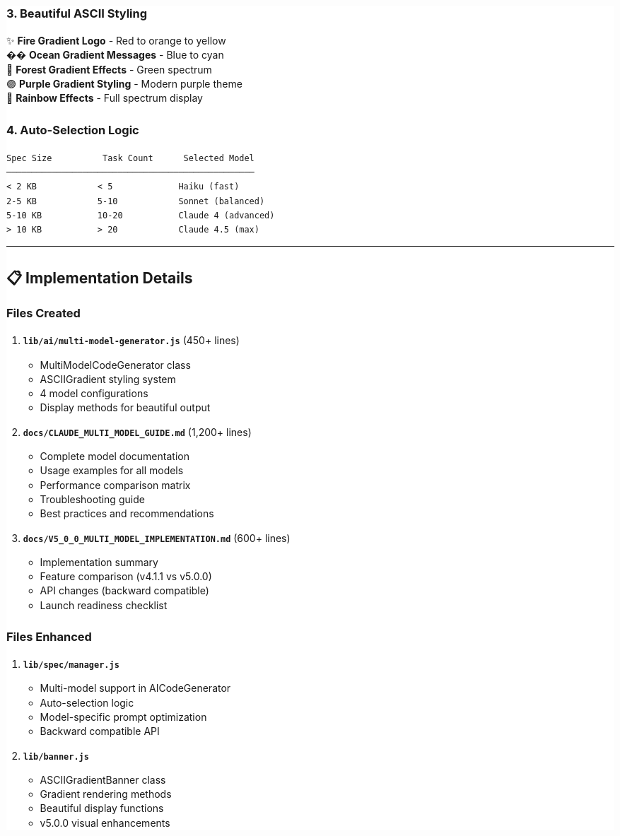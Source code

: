 ### 3. Beautiful ASCII Styling

✨ **Fire Gradient Logo** - Red to orange to yellow  
�� **Ocean Gradient Messages** - Blue to cyan  
🌲 **Forest Gradient Effects** - Green spectrum  
🟣 **Purple Gradient Styling** - Modern purple theme  
🌈 **Rainbow Effects** - Full spectrum display  

### 4. Auto-Selection Logic

```
Spec Size          Task Count      Selected Model
─────────────────────────────────────────────────
< 2 KB            < 5             Haiku (fast)
2-5 KB            5-10            Sonnet (balanced)
5-10 KB           10-20           Claude 4 (advanced)
> 10 KB           > 20            Claude 4.5 (max)
```

---

## 📋 Implementation Details

### Files Created
1. **`lib/ai/multi-model-generator.js`** (450+ lines)
   - MultiModelCodeGenerator class
   - ASCIIGradient styling system
   - 4 model configurations
   - Display methods for beautiful output

2. **`docs/CLAUDE_MULTI_MODEL_GUIDE.md`** (1,200+ lines)
   - Complete model documentation
   - Usage examples for all models
   - Performance comparison matrix
   - Troubleshooting guide
   - Best practices and recommendations

3. **`docs/V5_0_0_MULTI_MODEL_IMPLEMENTATION.md`** (600+ lines)
   - Implementation summary
   - Feature comparison (v4.1.1 vs v5.0.0)
   - API changes (backward compatible)
   - Launch readiness checklist

### Files Enhanced
1. **`lib/spec/manager.js`**
   - Multi-model support in AICodeGenerator
   - Auto-selection logic
   - Model-specific prompt optimization
   - Backward compatible API

2. **`lib/banner.js`**
   - ASCIIGradientBanner class
   - Gradient rendering methods
   - Beautiful display functions
   - v5.0.0 visual enhancements
